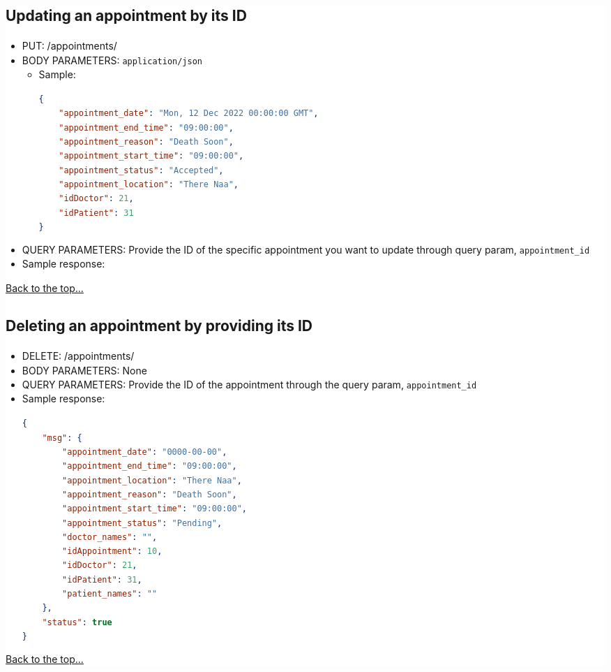 ## Updating an appointment by its ID
- PUT: /appointments/
- BODY PARAMETERS: `application/json`
    - Sample:
        ```json
        {
            "appointment_date": "Mon, 12 Dec 2022 00:00:00 GMT",
            "appointment_end_time": "09:00:00",
            "appointment_reason": "Death Soon",
            "appointment_start_time": "09:00:00",
            "appointment_status": "Accepted",
            "appointment_location": "There Naa",
            "idDoctor": 21,
            "idPatient": 31
        }
        ```
- QUERY PARAMETERS: Provide the ID of the specific appointment you want to update through query param, `appointment_id`
- Sample response:

[Back to the top...](#appointment-services)

## Deleting an appointment by providing its ID
- DELETE: /appointments/
- BODY PARAMETERS: None
- QUERY PARAMETERS: Provide the ID of the appointment through the query param, `appointment_id`
- Sample response:
    ```json
    {
        "msg": {
            "appointment_date": "0000-00-00",
            "appointment_end_time": "09:00:00",
            "appointment_location": "There Naa",
            "appointment_reason": "Death Soon",
            "appointment_start_time": "09:00:00",
            "appointment_status": "Pending",
            "doctor_names": "",
            "idAppointment": 10,
            "idDoctor": 21,
            "idPatient": 31,
            "patient_names": ""
        },
        "status": true
    }
    ```
[Back to the top...](#appointment-services)